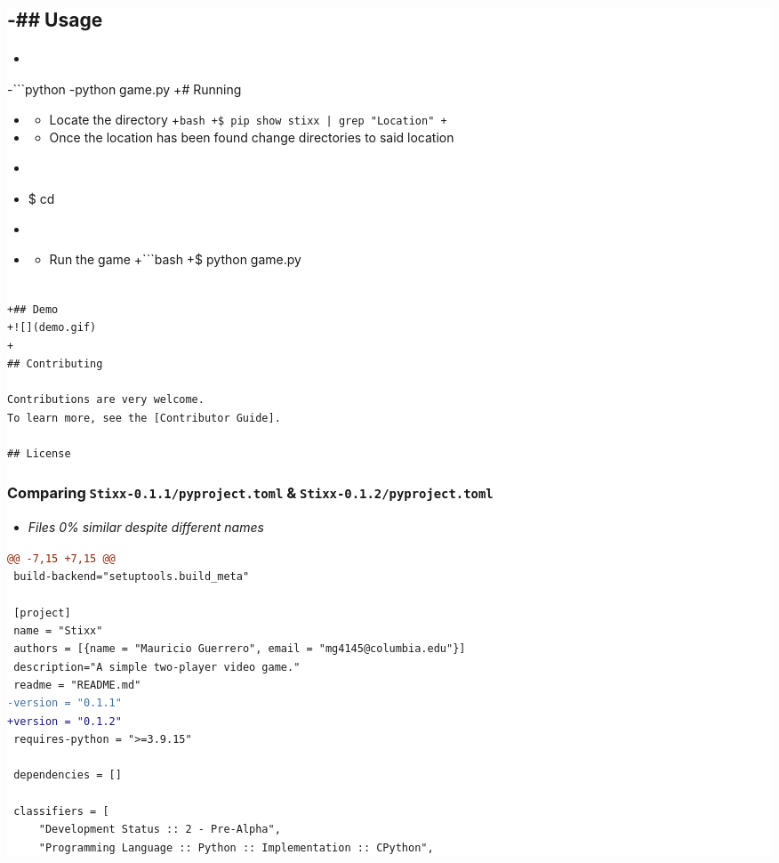 -## Usage
-
-
-```python
-python game.py
+# Running
+  - Locate the directory
+```bash
+$ pip show stixx | grep "Location"
+```
+  - Once the location has been found change directories to said location
+  ```bash
+  $ cd <location>
+  ```
+  -  Run the game
+```bash
+$ python game.py
 ```
 
+## Demo
+![](demo.gif)
+
 ## Contributing
 
 Contributions are very welcome.
 To learn more, see the [Contributor Guide].
 
 ## License
```

### Comparing `Stixx-0.1.1/pyproject.toml` & `Stixx-0.1.2/pyproject.toml`

 * *Files 0% similar despite different names*

```diff
@@ -7,15 +7,15 @@
 build-backend="setuptools.build_meta"
 
 [project]
 name = "Stixx"
 authors = [{name = "Mauricio Guerrero", email = "mg4145@columbia.edu"}]
 description="A simple two-player video game."
 readme = "README.md"
-version = "0.1.1"
+version = "0.1.2"
 requires-python = ">=3.9.15"
 
 dependencies = []
 
 classifiers = [
     "Development Status :: 2 - Pre-Alpha",
     "Programming Language :: Python :: Implementation :: CPython",
```


 [black]: https://github.com/psf/black
 [black]: https://github.com/psf/black
 [black]: https://github.com/psf/black